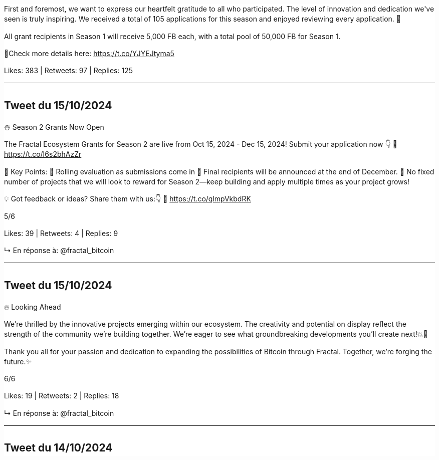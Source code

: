 First and foremost, we want to express our heartfelt gratitude to all who participated. The level of innovation and dedication we've seen is truly inspiring. We received a total of 105 applications for this season and enjoyed reviewing every application. 👏

All grant recipients in Season 1 will receive 5,000 FB each, with a total pool of 50,000 FB for Season 1.

📌Check more details here: https://t.co/YJYEJtyma5

Likes: 383 | Retweets: 97 | Replies: 125

---

## Tweet du 15/10/2024

☃️ Season 2 Grants Now Open 

The Fractal Ecosystem Grants for Season 2 are live from Oct 15, 2024 - Dec 15, 2024! Submit your application now 👇
🔗 https://t.co/I6s2bhAzZr

🔑 Key Points:
🔸 Rolling evaluation as submissions come in
🔸 Final recipients will be announced at the end of December.
🔸 No fixed number of projects that we will look to reward for Season 2—keep building and apply multiple times as your project grows!

💡 Got feedback or ideas? Share them with us:👇
🔗 https://t.co/qlmpVkbdRK

5/6

Likes: 39 | Retweets: 4 | Replies: 9

↳ En réponse à: @fractal_bitcoin

---

## Tweet du 15/10/2024

🔥 Looking Ahead

We’re thrilled by the innovative projects emerging within our ecosystem. The creativity and potential on display reflect the strength of the community we’re building together. We’re eager to see what groundbreaking developments you’ll create next!💥💎

Thank you all for your passion and dedication to expanding the possibilities of Bitcoin through Fractal. Together, we’re forging the future.✨

6/6

Likes: 19 | Retweets: 2 | Replies: 18

↳ En réponse à: @fractal_bitcoin

---

## Tweet du 14/10/2024

